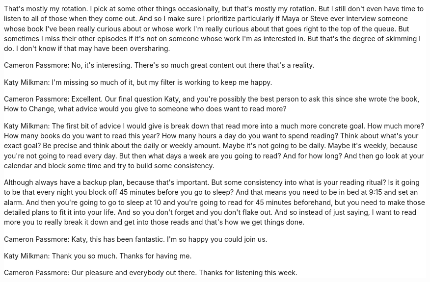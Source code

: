 That's mostly my rotation. I pick at some other things occasionally, but that's mostly my rotation. But I still don't even have time to listen to all of those when they come out. And so I make sure I prioritize particularly if Maya or Steve ever interview someone whose book I've been really curious about or whose work I'm really curious about that goes right to the top of the queue. But sometimes I miss their other episodes if it's not on someone whose work I'm as interested in. But that's the degree of skimming I do. I don't know if that may have been oversharing.

Cameron Passmore: No, it's interesting. There's so much great content out there that's a reality.

Katy Milkman: I'm missing so much of it, but my filter is working to keep me happy.

Cameron Passmore: Excellent. Our final question Katy, and you're possibly the best person to ask this since she wrote the book, How to Change, what advice would you give to someone who does want to read more?

Katy Milkman: The first bit of advice I would give is break down that read more into a much more concrete goal. How much more? How many books do you want to read this year? How many hours a day do you want to spend reading? Think about what's your exact goal? Be precise and think about the daily or weekly amount. Maybe it's not going to be daily. Maybe it's weekly, because you're not going to read every day. But then what days a week are you going to read? And for how long? And then go look at your calendar and block some time and try to build some consistency.

Although always have a backup plan, because that's important. But some consistency into what is your reading ritual? Is it going to be that every night you block off 45 minutes before you go to sleep? And that means you need to be in bed at 9:15 and set an alarm. And then you're going to go to sleep at 10 and you're going to read for 45 minutes beforehand, but you need to make those detailed plans to fit it into your life. And so you don't forget and you don't flake out. And so instead of just saying, I want to read more you to really break it down and get into those reads and that's how we get things done.

Cameron Passmore: Katy, this has been fantastic. I'm so happy you could join us.

Katy Milkman: Thank you so much. Thanks for having me.

Cameron Passmore: Our pleasure and everybody out there. Thanks for listening this week.